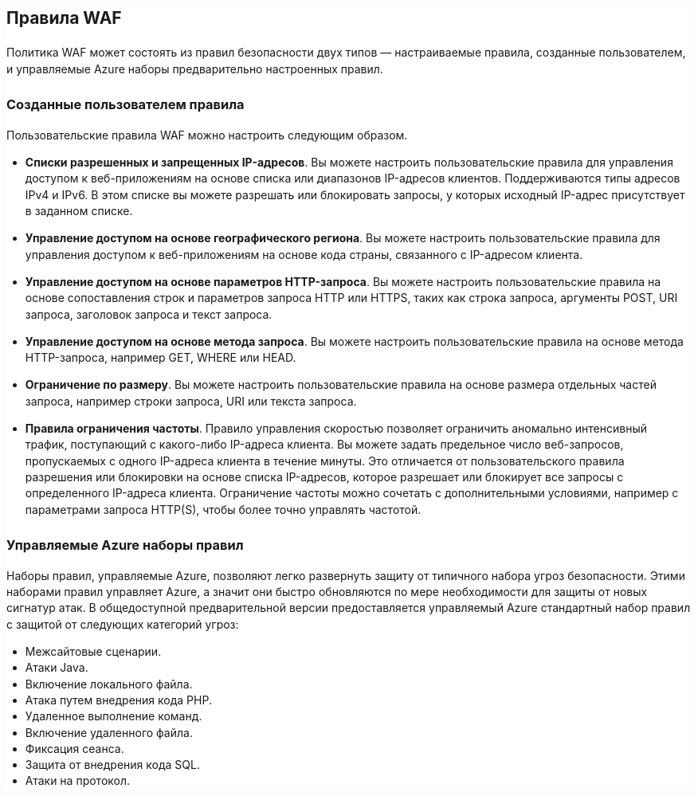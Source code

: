 ## <a name="waf-rules"></a>Правила WAF

Политика WAF может состоять из правил безопасности двух типов — настраиваемые правила, созданные пользователем, и управляемые Azure наборы предварительно настроенных правил.

### <a name="custom-authored-rules"></a>Созданные пользователем правила

Пользовательские правила WAF можно настроить следующим образом.

- **Списки разрешенных и запрещенных IP-адресов**. Вы можете настроить пользовательские правила для управления доступом к веб-приложениям на основе списка или диапазонов IP-адресов клиентов. Поддерживаются типы адресов IPv4 и IPv6. В этом списке вы можете разрешать или блокировать запросы, у которых исходный IP-адрес присутствует в заданном списке.

- **Управление доступом на основе географического региона**. Вы можете настроить пользовательские правила для управления доступом к веб-приложениям на основе кода страны, связанного с IP-адресом клиента.

- **Управление доступом на основе параметров HTTP-запроса**. Вы можете настроить пользовательские правила на основе сопоставления строк и параметров запроса HTTP или HTTPS, таких как строка запроса, аргументы POST, URI запроса, заголовок запроса и текст запроса.

- **Управление доступом на основе метода запроса**. Вы можете настроить пользовательские правила на основе метода HTTP-запроса, например GET, WHERE или HEAD.

- **Ограничение по размеру**. Вы можете настроить пользовательские правила на основе размера отдельных частей запроса, например строки запроса, URI или текста запроса.

- **Правила ограничения частоты**. Правило управления скоростью позволяет ограничить аномально интенсивный трафик, поступающий с какого-либо IP-адреса клиента. Вы можете задать предельное число веб-запросов, пропускаемых с одного IP-адреса клиента в течение минуты. Это отличается от пользовательского правила разрешения или блокировки на основе списка IP-адресов, которое разрешает или блокирует все запросы с определенного IP-адреса клиента. Ограничение частоты можно сочетать с дополнительными условиями, например с параметрами запроса HTTP(S), чтобы более точно управлять частотой.

### <a name="azure-managed-rule-sets"></a>Управляемые Azure наборы правил

Наборы правил, управляемые Azure, позволяют легко развернуть защиту от типичного набора угроз безопасности. Этими наборами правил управляет Azure, а значит они быстро обновляются по мере необходимости для защиты от новых сигнатур атак. В общедоступной предварительной версии предоставляется управляемый Azure стандартный набор правил с защитой от следующих категорий угроз:

- Межсайтовые сценарии.
- Атаки Java.
- Включение локального файла.
- Атака путем внедрения кода PHP.
- Удаленное выполнение команд.
- Включение удаленного файла.
- Фиксация сеанса.
- Защита от внедрения кода SQL.
- Атаки на протокол.
